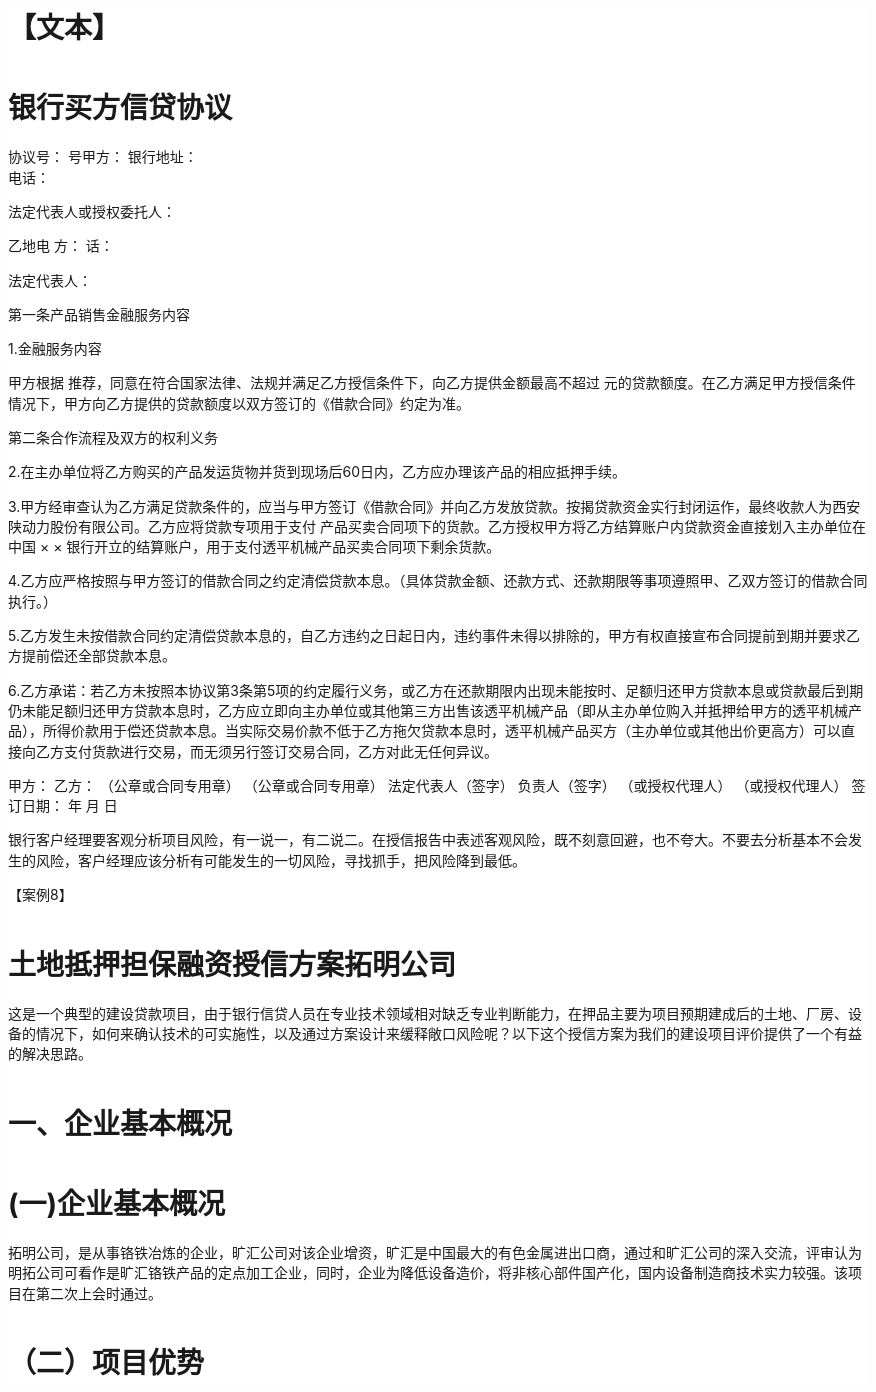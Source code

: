 # 【文本】

# 银行买方信贷协议

协议号： 号甲方： 银行地址：  
电话：

法定代表人或授权委托人：

乙地电 方： 话：

法定代表人：

第一条产品销售金融服务内容

1.金融服务内容

甲方根据 推荐，同意在符合国家法律、法规并满足乙方授信条件下，向乙方提供金额最高不超过 元的贷款额度。在乙方满足甲方授信条件情况下，甲方向乙方提供的贷款额度以双方签订的《借款合同》约定为准。

第二条合作流程及双方的权利义务

2.在主办单位将乙方购买的产品发运货物并货到现场后60日内，乙方应办理该产品的相应抵押手续。

3.甲方经审查认为乙方满足贷款条件的，应当与甲方签订《借款合同》并向乙方发放贷款。按揭贷款资金实行封闭运作，最终收款人为西安陕动力股份有限公司。乙方应将贷款专项用于支付 产品买卖合同项下的货款。乙方授权甲方将乙方结算账户内贷款资金直接划入主办单位在中国 $\times ~ \times$ 银行开立的结算账户，用于支付透平机械产品买卖合同项下剩余货款。

4.乙方应严格按照与甲方签订的借款合同之约定清偿贷款本息。（具体贷款金额、还款方式、还款期限等事项遵照甲、乙双方签订的借款合同执行。）

5.乙方发生未按借款合同约定清偿贷款本息的，自乙方违约之日起日内，违约事件未得以排除的，甲方有权直接宣布合同提前到期并要求乙方提前偿还全部贷款本息。

6.乙方承诺：若乙方未按照本协议第3条第5项的约定履行义务，或乙方在还款期限内出现未能按时、足额归还甲方贷款本息或贷款最后到期仍未能足额归还甲方贷款本息时，乙方应立即向主办单位或其他第三方出售该透平机械产品（即从主办单位购入并抵押给甲方的透平机械产品），所得价款用于偿还贷款本息。当实际交易价款不低于乙方拖欠贷款本息时，透平机械产品买方（主办单位或其他出价更高方）可以直接向乙方支付货款进行交易，而无须另行签订交易合同，乙方对此无任何异议。

甲方： 乙方： （公章或合同专用章） （公章或合同专用章） 法定代表人（签字） 负责人（签字） （或授权代理人） （或授权代理人） 签订日期： 年 月 日

银行客户经理要客观分析项目风险，有一说一，有二说二。在授信报告中表述客观风险，既不刻意回避，也不夸大。不要去分析基本不会发生的风险，客户经理应该分析有可能发生的一切风险，寻找抓手，把风险降到最低。

【案例8】

# 土地抵押担保融资授信方案拓明公司

这是一个典型的建设贷款项目，由于银行信贷人员在专业技术领域相对缺乏专业判断能力，在押品主要为项目预期建成后的土地、厂房、设备的情况下，如何来确认技术的可实施性，以及通过方案设计来缓释敞口风险呢？以下这个授信方案为我们的建设项目评价提供了一个有益的解决思路。

# 一、企业基本概况

# (一)企业基本概况

拓明公司，是从事铬铁冶炼的企业，旷汇公司对该企业增资，旷汇是中国最大的有色金属进出口商，通过和旷汇公司的深入交流，评审认为明拓公司可看作是旷汇铬铁产品的定点加工企业，同时，企业为降低设备造价，将非核心部件国产化，国内设备制造商技术实力较强。该项目在第二次上会时通过。

# （二）项目优势
